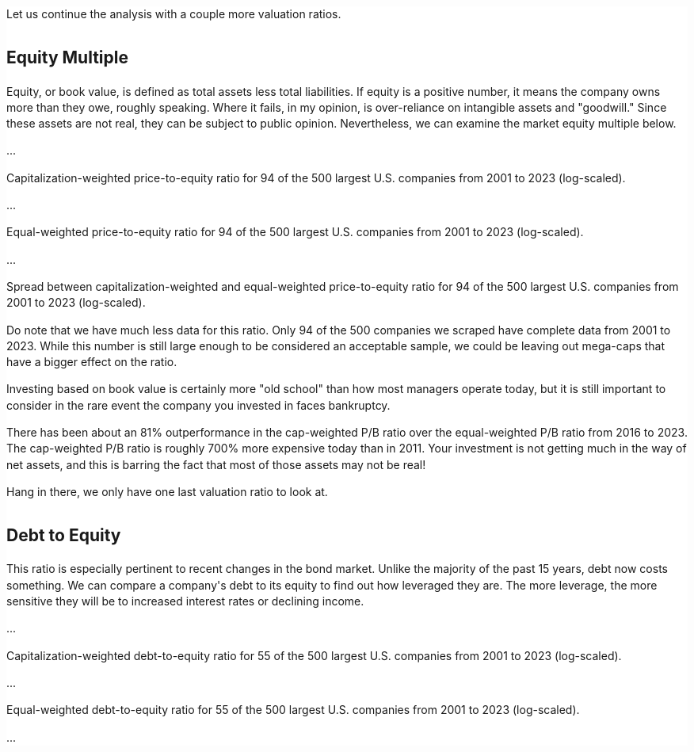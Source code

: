 Let us continue the analysis with a couple more valuation ratios.

## Equity Multiple

Equity, or book value, is defined as total assets less total liabilities. If equity is a positive number, it means the company owns more than they owe, roughly speaking. Where it fails, in my opinion, is over-reliance on intangible assets and "goodwill." Since these assets are not real, they can be subject to public opinion. Nevertheless, we can examine the market equity multiple below.

...

Capitalization-weighted price-to-equity ratio for 94 of the 500 largest U.S. companies from 2001 to 2023 (log-scaled).

...

Equal-weighted price-to-equity ratio for 94 of the 500 largest U.S. companies from 2001 to 2023 (log-scaled).

...

Spread between capitalization-weighted and equal-weighted price-to-equity ratio for 94 of the 500 largest U.S. companies from 2001 to 2023 (log-scaled).

Do note that we have much less data for this ratio. Only 94 of the 500 companies we scraped have complete data from 2001 to 2023. While this number is still large enough to be considered an acceptable sample, we could be leaving out mega-caps that have a bigger effect on the ratio.

Investing based on book value is certainly more "old school" than how most managers operate today, but it is still important to consider in the rare event the company you invested in faces bankruptcy.

There has been about an 81% outperformance in the cap-weighted P/B ratio over the equal-weighted P/B ratio from 2016 to 2023. The cap-weighted P/B ratio is roughly 700% more expensive today than in 2011. Your investment is not getting much in the way of net assets, and this is barring the fact that most of those assets may not be real!

Hang in there, we only have one last valuation ratio to look at.

## Debt to Equity

This ratio is especially pertinent to recent changes in the bond market. Unlike the majority of the past 15 years, debt now costs something. We can compare a company's debt to its equity to find out how leveraged they are. The more leverage, the more sensitive they will be to increased interest rates or declining income.

...

Capitalization-weighted debt-to-equity ratio for 55 of the 500 largest U.S. companies from 2001 to 2023 (log-scaled).

...

Equal-weighted debt-to-equity ratio for 55 of the 500 largest U.S. companies from 2001 to 2023 (log-scaled).

...
